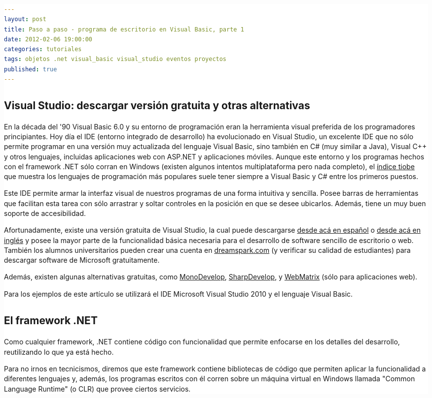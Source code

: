 ```yaml
---
layout: post
title: Paso a paso - programa de escritorio en Visual Basic, parte 1
date: 2012-02-06 19:00:00
categories: tutoriales
tags: objetos .net visual_basic visual_studio eventos proyectos
published: true
---
```


## Visual Studio: descargar versión gratuita y otras alternativas

En la década del '90 Visual Basic 6.0 y su entorno de programación eran la herramienta visual preferida de los programadores principiantes. Hoy día el IDE (entorno integrado de desarrollo) ha evolucionado en Visual Studio, un excelente IDE que no sólo permite programar en una versión muy actualizada del lenguaje Visual Basic, sino también en C# (muy similar a Java), Visual C++ y otros lenguajes, incluidas aplicaciones web con ASP.NET y aplicaciones móviles. Aunque este entorno y los programas hechos con el framework .NET sólo corran en Windows (existen algunos intentos multiplataforma pero nada completo), el [índice tiobe](http://www.tiobe.com/tiobe_index?page=index) que muestra los lenguajes de programación más populares suele tener siempre a Visual Basic y C# entre los primeros puestos.

Este IDE permite armar la interfaz visual de nuestros programas de una forma intuitiva y sencilla. Posee barras de herramientas que facilitan esta tarea con sólo arrastrar y soltar controles en la posición en que se desee ubicarlos. Además, tiene un muy buen soporte de accesibilidad.

Afortunadamente, existe una versión gratuita de Visual Studio, la cual puede descargarse [desde acá en español](https://www.visualstudio.com/es-us/products/visual-studio-community-vs.aspx) o [desde acá en inglés](https://www.visualstudio.com/en-us/products/visual-studio-community-vs.aspx) y posee la mayor parte de la funcionalidad básica necesaria para el desarrollo de software sencillo de escritorio o web. También los alumnos universitarios pueden crear una cuenta en [dreamspark.com](http://dreamspark.com) (y verificar su calidad de estudiantes) para descargar software de Microsoft gratuitamente.

Además, existen algunas alternativas gratuitas, como [MonoDevelop](http://www.monodevelop.com), [SharpDevelop](http://www.icsharpcode.net/OpenSource/SD/), y [WebMatrix](https://www.microsoft.com/web/webmatrix) (sólo para aplicaciones web)</a>.

Para los ejemplos de este artículo se utilizará el IDE Microsoft Visual Studio 2010 y el lenguaje Visual Basic.



## El framework .NET

Como cualquier framework, .NET contiene código con funcionalidad que permite enfocarse en los detalles del desarrollo, reutilizando lo que ya está hecho.

Para no irnos en tecnicismos, diremos que este framework contiene bibliotecas de código que permiten aplicar la funcionalidad a diferentes lenguajes y, además, los programas escritos con él corren sobre un máquina virtual en Windows llamada "Common Language Runtime" (o CLR) que provee ciertos servicios.
